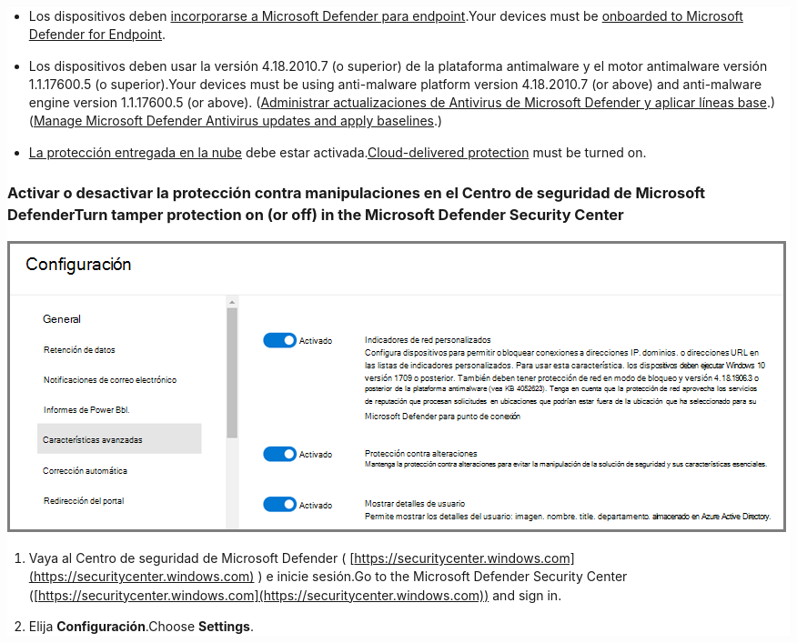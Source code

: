 - <span data-ttu-id="d00b0-180">Los dispositivos deben [incorporarse a Microsoft Defender para endpoint](/microsoft-365/security/defender-endpoint/onboarding).</span><span class="sxs-lookup"><span data-stu-id="d00b0-180">Your devices must be [onboarded to Microsoft Defender for Endpoint](/microsoft-365/security/defender-endpoint/onboarding).</span></span>

- <span data-ttu-id="d00b0-181">Los dispositivos deben usar la versión 4.18.2010.7 (o superior) de la plataforma antimalware y el motor antimalware versión 1.1.17600.5 (o superior).</span><span class="sxs-lookup"><span data-stu-id="d00b0-181">Your devices must be using anti-malware platform version 4.18.2010.7 (or above) and anti-malware engine version 1.1.17600.5 (or above).</span></span> <span data-ttu-id="d00b0-182">([Administrar actualizaciones de Antivirus de Microsoft Defender y aplicar líneas base](manage-updates-baselines-microsoft-defender-antivirus.md).)</span><span class="sxs-lookup"><span data-stu-id="d00b0-182">([Manage Microsoft Defender Antivirus updates and apply baselines](manage-updates-baselines-microsoft-defender-antivirus.md).)</span></span>

- <span data-ttu-id="d00b0-183">[La protección entregada en la nube](enable-cloud-protection-microsoft-defender-antivirus.md) debe estar activada.</span><span class="sxs-lookup"><span data-stu-id="d00b0-183">[Cloud-delivered protection](enable-cloud-protection-microsoft-defender-antivirus.md) must be turned on.</span></span>

### <a name="turn-tamper-protection-on-or-off-in-the-microsoft-defender-security-center"></a><span data-ttu-id="d00b0-184">Activar o desactivar la protección contra manipulaciones en el Centro de seguridad de Microsoft Defender</span><span class="sxs-lookup"><span data-stu-id="d00b0-184">Turn tamper protection on (or off) in the Microsoft Defender Security Center</span></span> 

![Activar la protección contra alteraciones en el Centro de seguridad de Microsoft Defender](images/mde-turn-tamperprotect-on.png)

1. <span data-ttu-id="d00b0-186">Vaya al Centro de seguridad de Microsoft Defender ( [https://securitycenter.windows.com](https://securitycenter.windows.com) ) e inicie sesión.</span><span class="sxs-lookup"><span data-stu-id="d00b0-186">Go to the Microsoft Defender Security Center ([https://securitycenter.windows.com](https://securitycenter.windows.com)) and sign in.</span></span>

2. <span data-ttu-id="d00b0-187">Elija **Configuración**.</span><span class="sxs-lookup"><span data-stu-id="d00b0-187">Choose **Settings**.</span></span>
